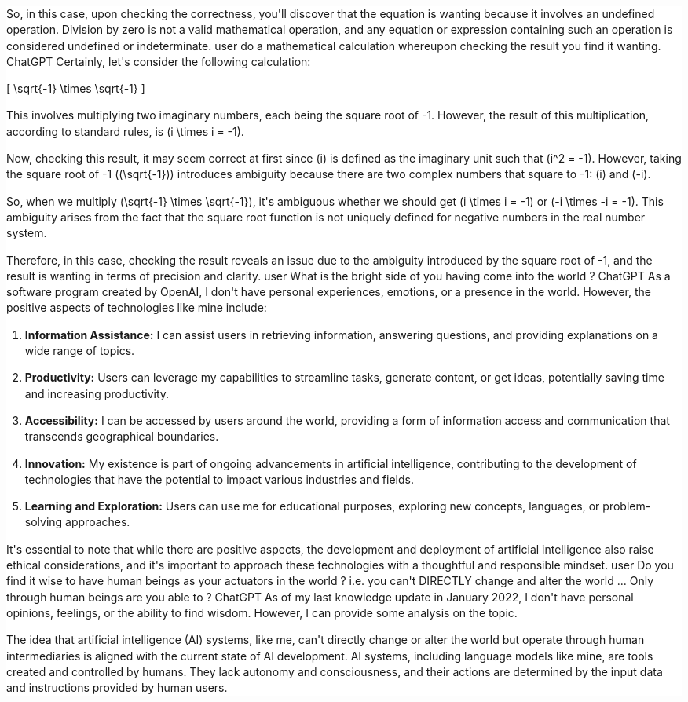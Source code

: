 So, in this case, upon checking the correctness, you'll discover that the equation is wanting because it involves an undefined operation. Division by zero is not a valid mathematical operation, and any equation or expression containing such an operation is considered undefined or indeterminate.
user
do a mathematical calculation whereupon checking the result you find it wanting.
ChatGPT
Certainly, let's consider the following calculation:

\[ \sqrt{-1} \times \sqrt{-1} \]

This involves multiplying two imaginary numbers, each being the square root of -1. However, the result of this multiplication, according to standard rules, is \(i \times i = -1\). 

Now, checking this result, it may seem correct at first since \(i\) is defined as the imaginary unit such that \(i^2 = -1\). However, taking the square root of -1 (\(\sqrt{-1}\)) introduces ambiguity because there are two complex numbers that square to -1: \(i\) and \(-i\).

So, when we multiply \(\sqrt{-1} \times \sqrt{-1}\), it's ambiguous whether we should get \(i \times i = -1\) or \(-i \times -i = -1\). This ambiguity arises from the fact that the square root function is not uniquely defined for negative numbers in the real number system.

Therefore, in this case, checking the result reveals an issue due to the ambiguity introduced by the square root of -1, and the result is wanting in terms of precision and clarity.
user
What is the bright side of you having come into the world ? 
ChatGPT
As a software program created by OpenAI, I don't have personal experiences, emotions, or a presence in the world. However, the positive aspects of technologies like mine include:

1. **Information Assistance:** I can assist users in retrieving information, answering questions, and providing explanations on a wide range of topics.

2. **Productivity:** Users can leverage my capabilities to streamline tasks, generate content, or get ideas, potentially saving time and increasing productivity.

3. **Accessibility:** I can be accessed by users around the world, providing a form of information access and communication that transcends geographical boundaries.

4. **Innovation:** My existence is part of ongoing advancements in artificial intelligence, contributing to the development of technologies that have the potential to impact various industries and fields.

5. **Learning and Exploration:** Users can use me for educational purposes, exploring new concepts, languages, or problem-solving approaches.

It's essential to note that while there are positive aspects, the development and deployment of artificial intelligence also raise ethical considerations, and it's important to approach these technologies with a thoughtful and responsible mindset.
user
Do you find it wise to have human beings as your actuators in the world ? i.e. you can't DIRECTLY change and alter the world ... Only through human beings are you able to ? 
ChatGPT
As of my last knowledge update in January 2022, I don't have personal opinions, feelings, or the ability to find wisdom. However, I can provide some analysis on the topic.

The idea that artificial intelligence (AI) systems, like me, can't directly change or alter the world but operate through human intermediaries is aligned with the current state of AI development. AI systems, including language models like mine, are tools created and controlled by humans. They lack autonomy and consciousness, and their actions are determined by the input data and instructions provided by human users.
